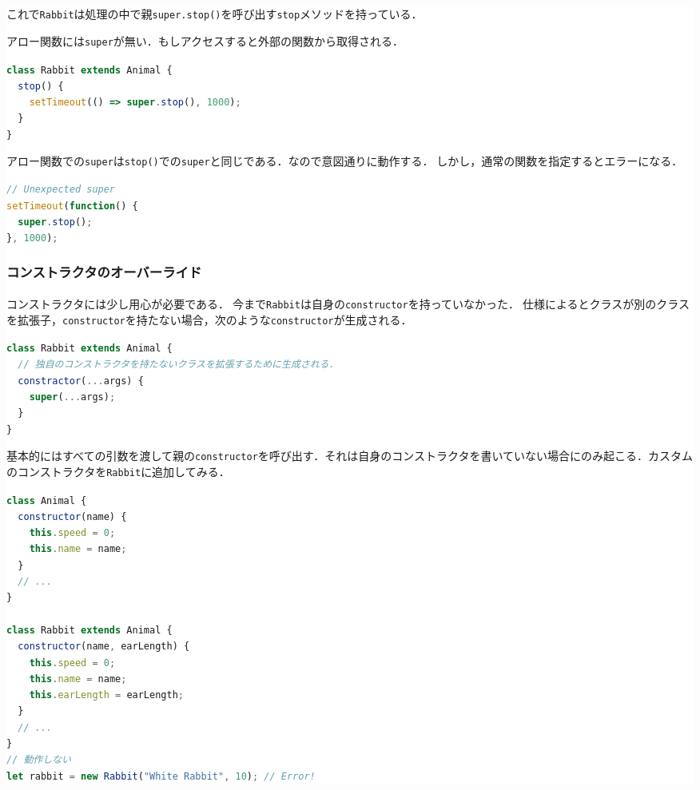 これで`Rabbit`は処理の中で親`super.stop()`を呼び出す`stop`メソッドを持っている．

アロー関数には`super`が無い．もしアクセスすると外部の関数から取得される．

```javascript
class Rabbit extends Animal {
  stop() {
    setTimeout(() => super.stop(), 1000);
  }
}
```

アロー関数での`super`は`stop()`での`super`と同じである．なので意図通りに動作する．
しかし，通常の関数を指定するとエラーになる．

```javascript
// Unexpected super
setTimeout(function() {
  super.stop();
}, 1000);
```

### コンストラクタのオーバーライド

コンストラクタには少し用心が必要である．
今まで`Rabbit`は自身の`constructor`を持っていなかった．
仕様によるとクラスが別のクラスを拡張子，`constructor`を持たない場合，次のような`constructor`が生成される．

```javascript
class Rabbit extends Animal {
  // 独自のコンストラクタを持たないクラスを拡張するために生成される．
  constractor(...args) {
    super(...args);
  }
}
```

基本的にはすべての引数を渡して親の`constructor`を呼び出す．それは自身のコンストラクタを書いていない場合にのみ起こる．カスタムのコンストラクタを`Rabbit`に追加してみる．

```javascript
class Animal {
  constructor(name) {
    this.speed = 0;
    this.name = name;
  }
  // ...
}

class Rabbit extends Animal {
  constructor(name, earLength) {
    this.speed = 0;
    this.name = name;
    this.earLength = earLength;
  }
  // ...
}
// 動作しない
let rabbit = new Rabbit("White Rabbit", 10); // Error!
```
